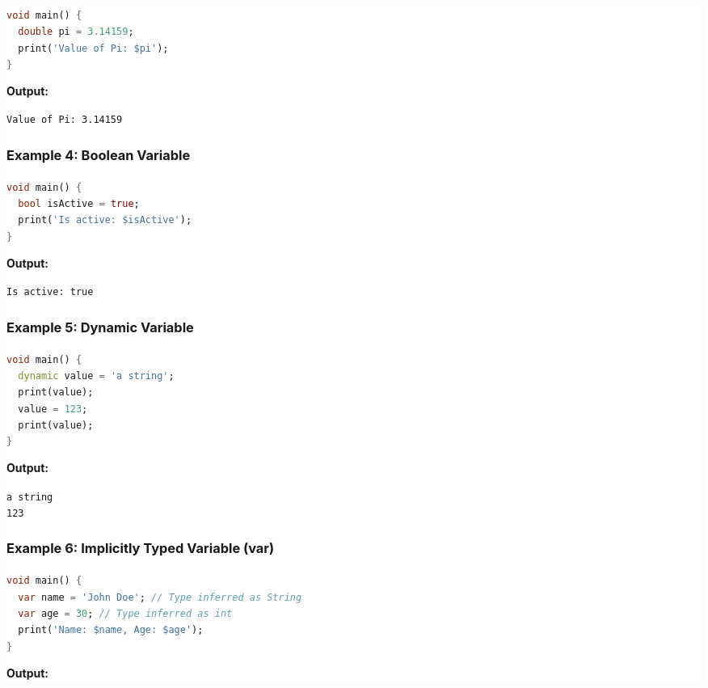 ```dart
void main() {
  double pi = 3.14159;
  print('Value of Pi: $pi');
}
```

**Output:**

```
Value of Pi: 3.14159
```

### Example 4: Boolean Variable

```dart
void main() {
  bool isActive = true;
  print('Is active: $isActive');
}
```

**Output:**

```
Is active: true
```

### Example 5: Dynamic Variable

```dart
void main() {
  dynamic value = 'a string';
  print(value);
  value = 123;
  print(value);
}
```

**Output:**

```
a string
123
```

### Example 6: Implicitly Typed Variable (var)

```dart
void main() {
  var name = 'John Doe'; // Type inferred as String
  var age = 30; // Type inferred as int
  print('Name: $name, Age: $age');
}
```

**Output:**
